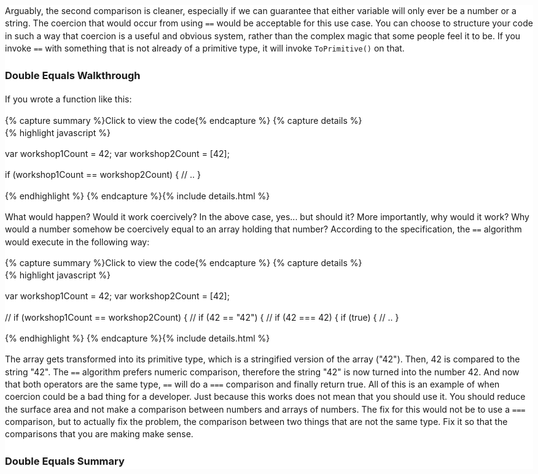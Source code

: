 Arguably, the second comparison is cleaner, especially if we can guarantee that either variable will only ever be a number or a string. The coercion that would occur from using `==` would be acceptable for this use case. You can choose to structure your code in such a way that coercion is a useful and obvious system, rather than the complex magic that some people feel it to be. If you invoke `==` with something that is not already of a primitive type, it will invoke `ToPrimitive()` on that.

### Double Equals Walkthrough

If you wrote a function like this:

{% capture summary %}Click to view the code{% endcapture %}
{% capture details %}  
{% highlight javascript %}

var workshop1Count = 42;
var workshop2Count = [42];

if (workshop1Count == workshop2Count) {
    // ..
}

{% endhighlight %}
{% endcapture %}{% include details.html %}

What would happen? Would it work coercively? In the above case, yes... but should it? More importantly, why would it work? Why would a number somehow be coercively equal to an array holding that number? According to the specification, the `==` algorithm would execute in the following way:

{% capture summary %}Click to view the code{% endcapture %}
{% capture details %}  
{% highlight javascript %}

var workshop1Count = 42;
var workshop2Count = [42];

// if (workshop1Count == workshop2Count) {
// if (42 == "42") {
// if (42 === 42) {
if (true) {
    // ..
}

{% endhighlight %}
{% endcapture %}{% include details.html %}

The array gets transformed into its primitive type, which is a stringified version of the array ("42"). Then, 42 is compared to the string "42". The `==` algorithm prefers numeric comparison, therefore the string "42" is now turned into the number 42. And now that both operators are the same type, `==` will do a `===` comparison and finally return true. All of this is an example of when coercion could be a bad thing for a developer. Just because this works does not mean that you should use it. You should reduce the surface area and not make a comparison between numbers and arrays of numbers. The fix for this would not be to use a `===` comparison, but to actually fix the problem, the comparison between two things that are not the same type. Fix it so that the comparisons that you are making make sense.

### Double Equals Summary
